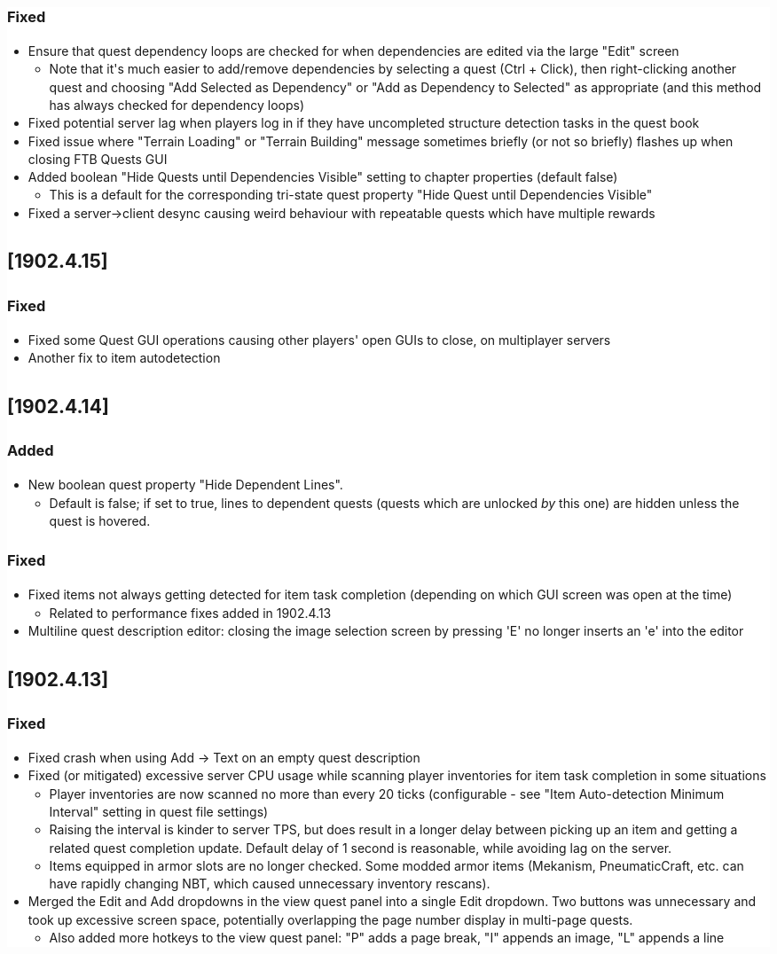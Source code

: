 ### Fixed
* Ensure that quest dependency loops are checked for when dependencies are edited via the large "Edit" screen
  * Note that it's much easier to add/remove dependencies by selecting a quest (Ctrl + Click), then right-clicking another quest and choosing "Add Selected as Dependency" or "Add as Dependency to Selected" as appropriate (and this method has always checked for dependency loops)
* Fixed potential server lag when players log in if they have uncompleted structure detection tasks in the quest book
* Fixed issue where "Terrain Loading" or "Terrain Building" message sometimes briefly (or not so briefly) flashes up when closing FTB Quests GUI 
* Added boolean "Hide Quests until Dependencies Visible" setting to chapter properties (default false)
  * This is a default for the corresponding tri-state quest property "Hide Quest until Dependencies Visible"
* Fixed a server->client desync causing weird behaviour with repeatable quests which have multiple rewards

## [1902.4.15]

### Fixed
* Fixed some Quest GUI operations causing other players' open GUIs to close, on multiplayer servers
* Another fix to item autodetection

## [1902.4.14]

### Added
* New boolean quest property "Hide Dependent Lines".
  * Default is false; if set to true, lines to dependent quests (quests which are unlocked _by_ this one) are hidden unless the quest is hovered.

### Fixed
* Fixed items not always getting detected for item task completion (depending on which GUI screen was open at the time)
  * Related to performance fixes added in 1902.4.13
* Multiline quest description editor: closing the image selection screen by pressing 'E' no longer inserts an 'e' into the editor

## [1902.4.13]

### Fixed
* Fixed crash when using Add -> Text on an empty quest description
* Fixed (or mitigated) excessive server CPU usage while scanning player inventories for item task completion in some situations
  * Player inventories are now scanned no more than every 20 ticks (configurable - see "Item Auto-detection Minimum Interval" setting in quest file settings)
  * Raising the interval is kinder to server TPS, but does result in a longer delay between picking up an item and getting a related quest completion update. Default delay of 1 second is reasonable, while avoiding lag on the server.
  * Items equipped in armor slots are no longer checked. Some modded armor items (Mekanism, PneumaticCraft, etc. can have rapidly changing NBT, which caused unnecessary inventory rescans).
* Merged the Edit and Add dropdowns in the view quest panel into a single Edit dropdown. Two buttons was unnecessary and took up excessive screen space, potentially overlapping the page number display in multi-page quests.
  * Also added more hotkeys to the view quest panel: "P" adds a page break, "I" appends an image, "L" appends a line
